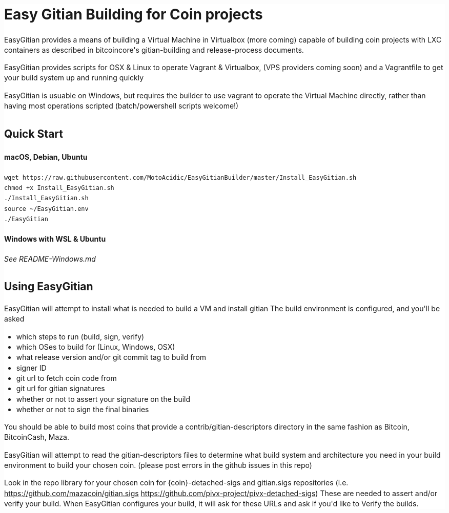 # Easy Gitian Building for Coin projects

EasyGitian provides a means of building a Virtual Machine in Virtualbox 
(more coming) capable of building coin projects with LXC containers 
as described in bitcoincore's gitian-building and release-process documents.

EasyGitian provides scripts for OSX & Linux to operate Vagrant & Virtualbox, 
(VPS providers coming soon) and a Vagrantfile to get your build system up 
and running quickly

EasyGitian is usuable on Windows, but requires the builder to use vagrant 
to operate the Virtual Machine directly, rather than having most operations scripted
(batch/powershell scripts welcome!) 

## Quick Start

#### macOS, Debian, Ubuntu
  ```
  wget https://raw.githubusercontent.com/MotoAcidic/EasyGitianBuilder/master/Install_EasyGitian.sh
  chmod +x Install_EasyGitian.sh
  ./Install_EasyGitian.sh
  source ~/EasyGitian.env
  ./EasyGitian
  ```
#### Windows with WSL & Ubuntu
_See README-Windows.md_


## Using EasyGitian

EasyGitian will attempt to install what is needed to build a VM and install gitian 
The build environment is configured, and you'll be asked
  - which steps to run (build, sign, verify) 
  - which OSes to build for (Linux, Windows, OSX) 
  - what release version and/or git commit tag to build from
  - signer ID
  - git url to fetch coin code from
  - git url for gitian signatures
  - whether or not to assert your signature on the build
  - whether or not to sign the final binaries

You should be able to build most coins that provide a contrib/gitian-descriptors directory
in the same fashion as Bitcoin, BitcoinCash, Maza. 

EasyGitian will attempt to read the gitian-descriptors files to determine 
what build system and architecture you need in your build environment 
to build your chosen coin. (please post errors in the github issues in this repo) 

Look in the repo library for your chosen coin for {coin}-detached-sigs and gitian.sigs repositories
(i.e. https://github.com/mazacoin/gitian.sigs https://github.com/pivx-project/pivx-detached-sigs)
These are needed to assert and/or verify your build. When EasyGitian configures your build,
it will ask for these URLs and ask if you'd like to Verify the builds.
